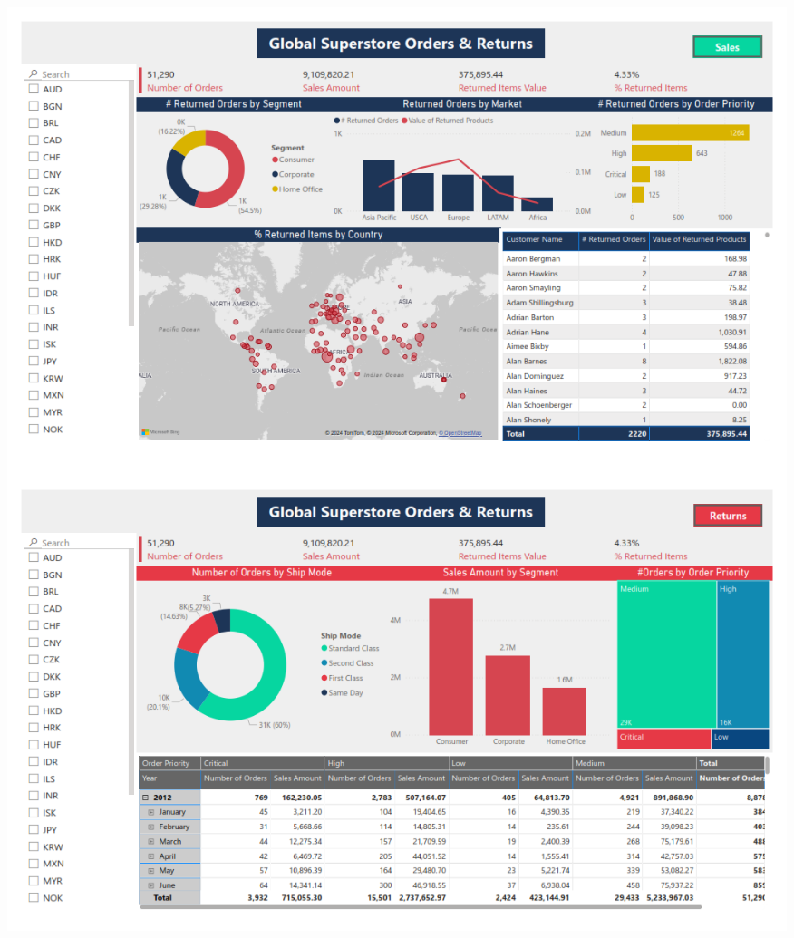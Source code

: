 ![](/images/global-superstore-orders-and-returns_dashboard-returns.png)

![](/images/global-superstore-orders-and-returns-dashboard-sales.png)
